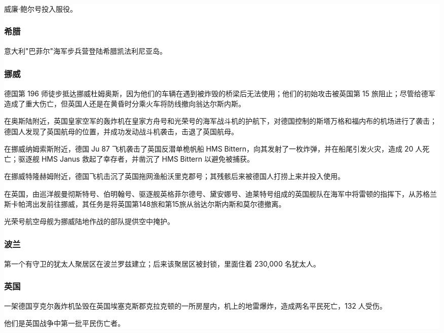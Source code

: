 威廉·鲍尔号投入服役。

### 希腊

意大利"巴菲尔"海军步兵营登陆希腊凯法利尼亚岛。

### 挪威

德国第 196
师徒步抵达挪威杜姆奥斯，因为他们的车辆在遇到被炸毁的桥梁后无法使用；他们的初始攻击被英国第
15
旅阻止；尽管给德军造成了重大伤亡，但英国人还是在黄昏时分乘火车将防线撤向翁达尔斯内斯。

在奥斯陆附近，英国皇家空军的轰炸机在皇家方舟号和光荣号的海军战斗机的护航下，对德国控制的斯塔万格和福内布的机场进行了袭击；德国人发现了英国航母的位置，并成功发动战斗机袭击，击退了英国航母。

在挪威纳姆索斯附近，德国 Ju 87 飞机袭击了英国反潜单桅帆船 HMS
Bittern，向其发射了一枚炸弹，并在船尾引发火灾，造成 20 人死亡；驱逐舰
HMS Janus 救起了幸存者，并凿沉了 HMS Bittern 以避免被捕获。

在挪威特隆赫姆附近，德国飞机击沉了英国拖网渔船沃里克郡号；其残骸后来被德国人打捞上来并投入使用。

在英国，由巡洋舰曼彻斯特号、伯明翰号、驱逐舰英格菲尔德号、黛安娜号、迪莱特号组成的英国舰队在海军中将雷顿的指挥下，从苏格兰斯卡帕湾出发前往挪威，其任务是将英国第148旅和第15旅从翁达尔斯内斯和莫尔德撤离。

光荣号航空母舰为挪威陆地作战的部队提供空中掩护。

### 波兰

第一个有守卫的犹太人聚居区在波兰罗兹建立；后来该聚居区被封锁，里面住着
230,000 名犹太人。

### 英国

一架德国亨克尔轰炸机坠毁在英国埃塞克斯郡克拉克顿的一所房屋内，机上的地雷爆炸，造成两名平民死亡，132
人受伤。

他们是英国战争中第一批平民伤亡者。